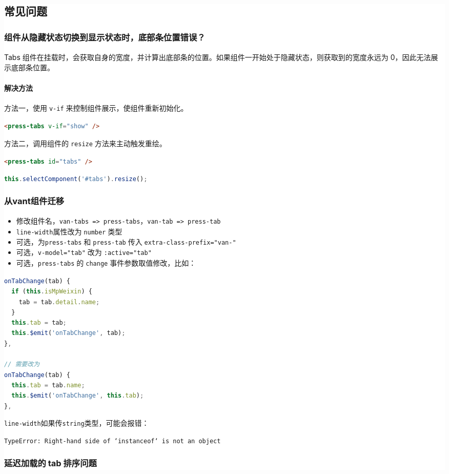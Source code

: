 ## 常见问题

### 组件从隐藏状态切换到显示状态时，底部条位置错误？

Tabs 组件在挂载时，会获取自身的宽度，并计算出底部条的位置。如果组件一开始处于隐藏状态，则获取到的宽度永远为 0，因此无法展示底部条位置。

#### 解决方法

方法一，使用 `v-if` 来控制组件展示，使组件重新初始化。

```html
<press-tabs v-if="show" />
```

方法二，调用组件的 `resize` 方法来主动触发重绘。

```html
<press-tabs id="tabs" />
```

```js
this.selectComponent('#tabs').resize();
```


### 从vant组件迁移

- 修改组件名，`van-tabs => press-tabs`，`van-tab => press-tab`
- `line-width`属性改为 `number` 类型
- 可选，为`press-tabs` 和 `press-tab` 传入 `extra-class-prefix="van-"`
- 可选，`v-model="tab"` 改为 `:active="tab"`
- 可选，`press-tabs` 的 `change` 事件参数取值修改，比如：

```ts
onTabChange(tab) {
  if (this.isMpWeixin) {
    tab = tab.detail.name;
  }
  this.tab = tab;
  this.$emit('onTabChange', tab);
},

// 需要改为
onTabChange(tab) {
  this.tab = tab.name;
  this.$emit('onTabChange', this.tab);
},
```


`line-width`如果传`string`类型，可能会报错：

```
TypeError: Right-hand side of ‘instanceof‘ is not an object
```

### 延迟加载的 tab 排序问题
